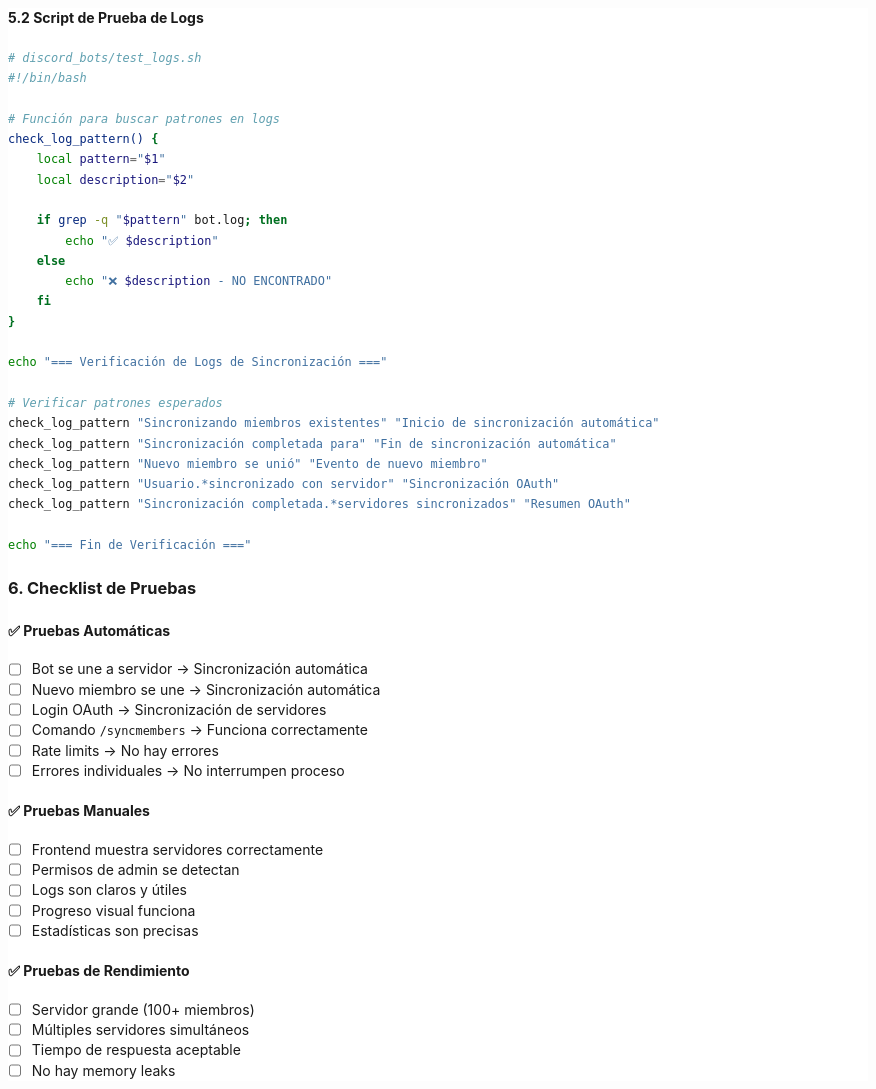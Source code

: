 #### 5.2 Script de Prueba de Logs
```bash
# discord_bots/test_logs.sh
#!/bin/bash

# Función para buscar patrones en logs
check_log_pattern() {
    local pattern="$1"
    local description="$2"
    
    if grep -q "$pattern" bot.log; then
        echo "✅ $description"
    else
        echo "❌ $description - NO ENCONTRADO"
    fi
}

echo "=== Verificación de Logs de Sincronización ==="

# Verificar patrones esperados
check_log_pattern "Sincronizando miembros existentes" "Inicio de sincronización automática"
check_log_pattern "Sincronización completada para" "Fin de sincronización automática"
check_log_pattern "Nuevo miembro se unió" "Evento de nuevo miembro"
check_log_pattern "Usuario.*sincronizado con servidor" "Sincronización OAuth"
check_log_pattern "Sincronización completada.*servidores sincronizados" "Resumen OAuth"

echo "=== Fin de Verificación ==="
```

### 6. Checklist de Pruebas

#### ✅ Pruebas Automáticas
- [ ] Bot se une a servidor → Sincronización automática
- [ ] Nuevo miembro se une → Sincronización automática
- [ ] Login OAuth → Sincronización de servidores
- [ ] Comando `/syncmembers` → Funciona correctamente
- [ ] Rate limits → No hay errores
- [ ] Errores individuales → No interrumpen proceso

#### ✅ Pruebas Manuales
- [ ] Frontend muestra servidores correctamente
- [ ] Permisos de admin se detectan
- [ ] Logs son claros y útiles
- [ ] Progreso visual funciona
- [ ] Estadísticas son precisas

#### ✅ Pruebas de Rendimiento
- [ ] Servidor grande (100+ miembros)
- [ ] Múltiples servidores simultáneos
- [ ] Tiempo de respuesta aceptable
- [ ] No hay memory leaks
